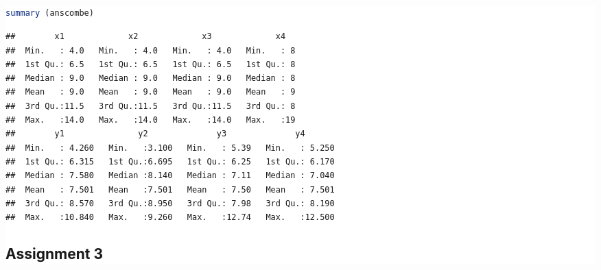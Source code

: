 ``` r
summary (anscombe)
```

    ##        x1             x2             x3             x4    
    ##  Min.   : 4.0   Min.   : 4.0   Min.   : 4.0   Min.   : 8  
    ##  1st Qu.: 6.5   1st Qu.: 6.5   1st Qu.: 6.5   1st Qu.: 8  
    ##  Median : 9.0   Median : 9.0   Median : 9.0   Median : 8  
    ##  Mean   : 9.0   Mean   : 9.0   Mean   : 9.0   Mean   : 9  
    ##  3rd Qu.:11.5   3rd Qu.:11.5   3rd Qu.:11.5   3rd Qu.: 8  
    ##  Max.   :14.0   Max.   :14.0   Max.   :14.0   Max.   :19  
    ##        y1               y2              y3              y4        
    ##  Min.   : 4.260   Min.   :3.100   Min.   : 5.39   Min.   : 5.250  
    ##  1st Qu.: 6.315   1st Qu.:6.695   1st Qu.: 6.25   1st Qu.: 6.170  
    ##  Median : 7.580   Median :8.140   Median : 7.11   Median : 7.040  
    ##  Mean   : 7.501   Mean   :7.501   Mean   : 7.50   Mean   : 7.501  
    ##  3rd Qu.: 8.570   3rd Qu.:8.950   3rd Qu.: 7.98   3rd Qu.: 8.190  
    ##  Max.   :10.840   Max.   :9.260   Max.   :12.74   Max.   :12.500

Assignment 3
------------
